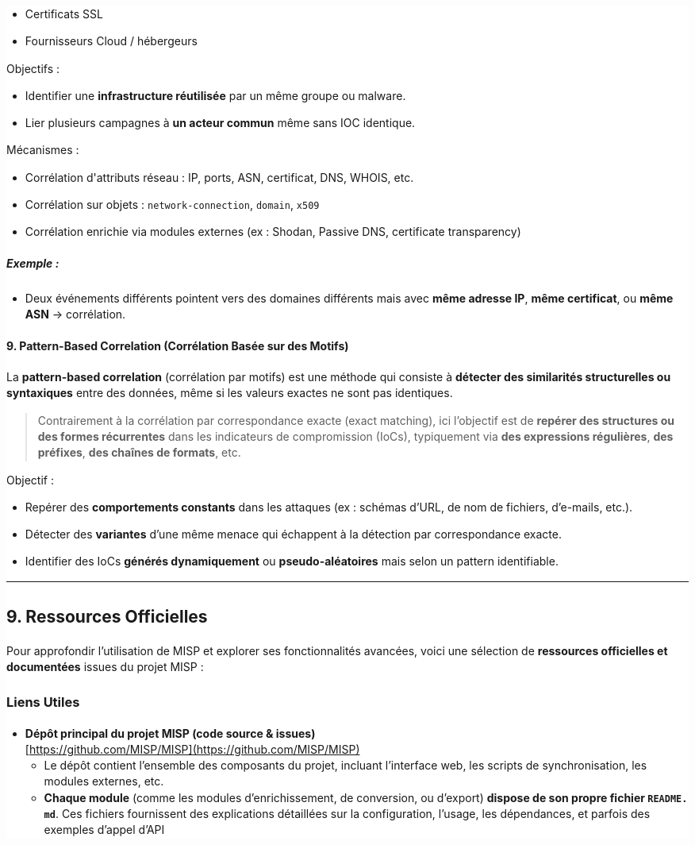 - Certificats SSL
    
- Fournisseurs Cloud / hébergeurs

Objectifs :
- Identifier une **infrastructure réutilisée** par un même groupe ou malware.
    
- Lier plusieurs campagnes à **un acteur commun** même sans IOC identique.

Mécanismes :
- Corrélation d'attributs réseau : IP, ports, ASN, certificat, DNS, WHOIS, etc.
    
- Corrélation sur objets : `network-connection`, `domain`, `x509`
    
- Corrélation enrichie via modules externes (ex : Shodan, Passive DNS, certificate transparency)

##### Exemple :

- Deux événements différents pointent vers des domaines différents mais avec **même adresse IP**, **même certificat**, ou **même ASN** → corrélation.

#### 9. **Pattern-Based Correlation (Corrélation Basée sur des Motifs)**

La **pattern-based correlation** (corrélation par motifs) est une méthode qui consiste à **détecter des similarités structurelles ou syntaxiques** entre des données, même si les valeurs exactes ne sont pas identiques.

> Contrairement à la corrélation par correspondance exacte (exact matching), ici l’objectif est de **repérer des structures ou des formes récurrentes** dans les indicateurs de compromission (IoCs), typiquement via **des expressions régulières**, **des préfixes**, **des chaînes de formats**, etc.


Objectif : 
- Repérer des **comportements constants** dans les attaques (ex : schémas d’URL, de nom de fichiers, d’e-mails, etc.).
    
- Détecter des **variantes** d’une même menace qui échappent à la détection par correspondance exacte.
    
- Identifier des IoCs **générés dynamiquement** ou **pseudo-aléatoires** mais selon un pattern identifiable.



---

## 9. Ressources Officielles

Pour approfondir l’utilisation de MISP et explorer ses fonctionnalités avancées, voici une sélection de **ressources officielles et documentées** issues du projet MISP :

### Liens Utiles

- **Dépôt principal du projet MISP (code source & issues)**  
    [https://github.com/MISP/MISP](https://github.com/MISP/MISP)
    - Le dépôt contient l’ensemble des composants du projet, incluant l’interface web, les scripts de synchronisation, les modules externes, etc.  
	- **Chaque module** (comme les modules d’enrichissement, de conversion, ou d’export) **dispose de son propre fichier `README.md`**. Ces fichiers fournissent des explications détaillées sur la configuration, l’usage, les dépendances, et parfois des exemples d’appel d’API
